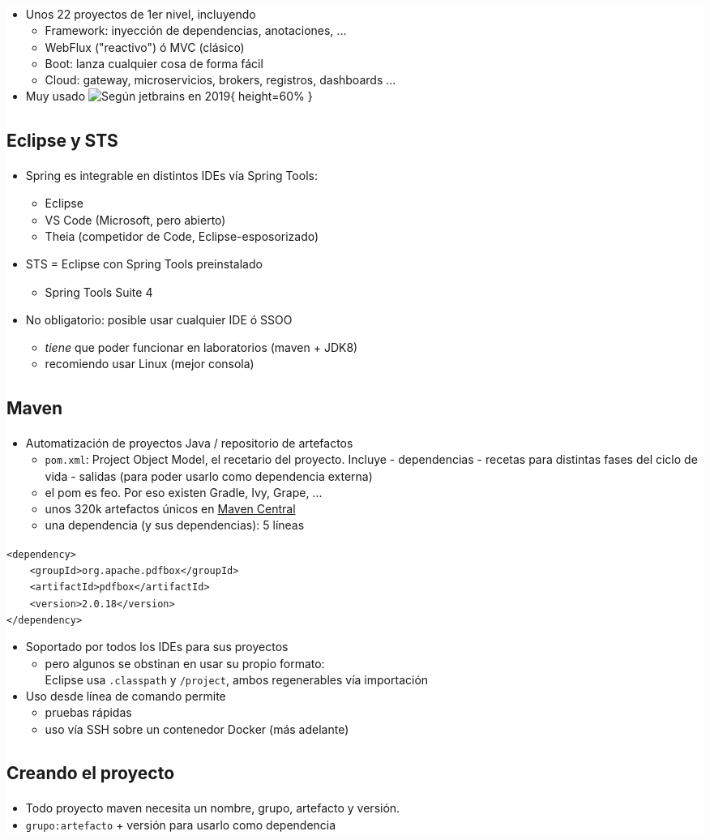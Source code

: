 * Unos 22 proyectos de 1er nivel, incluyendo
    - Framework: inyección de dependencias, anotaciones, ...
    - WebFlux ("reactivo") ó MVC (clásico)
    - Boot: lanza cualquier cosa de forma fácil
    - Cloud: gateway, microservicios, brokers, registros, dashboards ...
* Muy usado
![Según [jetbrains en 2019](https://www.jetbrains.com/lp/devecosystem-2019/java/)](img/dev-ecosystem-java-2019.png){ height=60% }

## Eclipse y STS

* Spring es integrable en distintos IDEs vía Spring Tools:
    - Eclipse
    - VS Code (Microsoft, pero abierto)
    - Theia (competidor de Code, Eclipse-esposorizado)
* STS = Eclipse con Spring Tools preinstalado
    - Spring Tools Suite 4

* No obligatorio: posible usar cualquier IDE ó SSOO
    - *tiene* que poder funcionar en laboratorios (maven + JDK8)
    - recomiendo usar Linux (mejor consola)    

## Maven

* Automatización de proyectos Java / repositorio de artefactos
    - `pom.xml`: Project Object Model, el recetario del proyecto. Incluye
            - dependencias
            - recetas para distintas fases del ciclo de vida
            - salidas (para poder usarlo como dependencia externa)
    - el pom es feo. Por eso existen Gradle, Ivy, Grape, ... 
    - unos 320k artefactos únicos en [Maven Central](https://search.maven.org/stats)
    - una dependencia (y sus dependencias): 5 líneas

~~~{.xml}
<dependency>
    <groupId>org.apache.pdfbox</groupId>
    <artifactId>pdfbox</artifactId>
    <version>2.0.18</version>
</dependency>
~~~

* Soportado por todos los IDEs para sus proyectos
    - pero algunos se obstinan en usar su propio formato: \
        Eclipse usa `.classpath` y `/project`, ambos regenerables vía importación
* Uso desde línea de comando permite
    - pruebas rápidas
    - uso vía SSH sobre un contenedor Docker (más adelante)

## Creando el proyecto

- Todo proyecto maven necesita un nombre, grupo, artefacto y versión. 
- `grupo:artefacto` + versión para usarlo como dependencia
